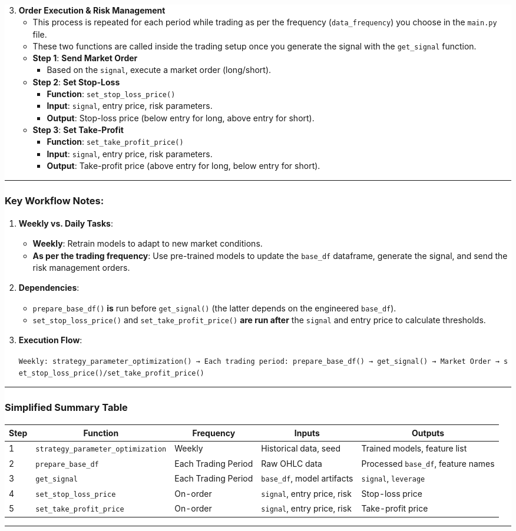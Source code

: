 3. **Order Execution & Risk Management**  
   - This process is repeated for each period while trading as per the frequency (`data_frequency`) you choose in the `main.py` file.
   - These two functions are called inside the trading setup once you generate the signal with the `get_signal` function.
   - **Step 1**: **Send Market Order**  
     - Based on the `signal`, execute a market order (long/short).  
   - **Step 2**: **Set Stop-Loss**  
     - **Function**: `set_stop_loss_price()`  
     - **Input**: `signal`, entry price, risk parameters.  
     - **Output**: Stop-loss price (below entry for long, above entry for short).  
   - **Step 3**: **Set Take-Profit**  
     - **Function**: `set_take_profit_price()`  
     - **Input**: `signal`, entry price, risk parameters.  
     - **Output**: Take-profit price (above entry for long, below entry for short).  

---

### Key Workflow Notes:  
1. **Weekly vs. Daily Tasks**:  
   - **Weekly**: Retrain models to adapt to new market conditions.  
   - **As per the trading frequency**: Use pre-trained models to update the `base_df` dataframe, generate the signal, and send the risk management orders.  

2. **Dependencies**:  
   - `prepare_base_df()` **is** run before `get_signal()` (the latter depends on the engineered `base_df`).  
   - `set_stop_loss_price()` and `set_take_profit_price()` **are run after** the `signal` and entry price to calculate thresholds.  

3. **Execution Flow**:  
   ```  
   Weekly: strategy_parameter_optimization() → Each trading period: prepare_base_df() → get_signal() → Market Order → set_stop_loss_price()/set_take_profit_price()  
   ```  

--- 

### Simplified Summary Table  

| Step | Function                          | Frequency       | Inputs                          | Outputs                              |  
|------|-----------------------------------|-----------------|---------------------------------|--------------------------------------|  
| 1    | `strategy_parameter_optimization` | Weekly          | Historical data, seed           | Trained models, feature list         |  
| 2    | `prepare_base_df`                 | Each Trading Period | Raw OHLC data                   | Processed `base_df`, feature names   |  
| 3    | `get_signal`                      | Each Trading Period           | `base_df`, model artifacts      | `signal`, `leverage`                 |  
| 4    | `set_stop_loss_price`             | On-order        | `signal`, entry price, risk     | Stop-loss price                      |  
| 5    | `set_take_profit_price`           | On-order        | `signal`, entry price, risk     | Take-profit price                    |  

--- 
